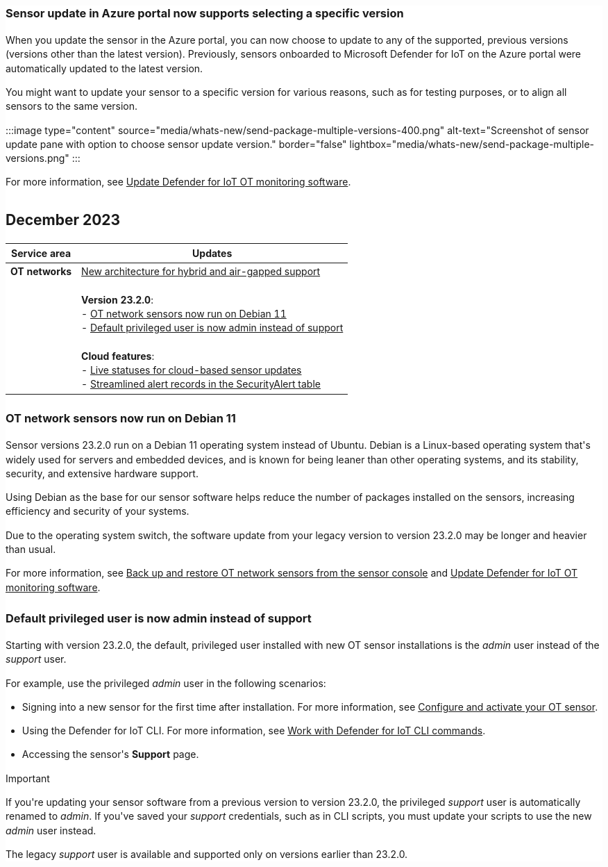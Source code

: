 ### Sensor update in Azure portal now supports selecting a specific version

When you update the sensor in the Azure portal, you can now choose to update to any of the supported, previous versions (versions other than the latest version). Previously, sensors onboarded to Microsoft Defender for IoT on the Azure portal were automatically updated to the latest version.

You might want to update your sensor to a specific version for various reasons, such as for testing purposes, or to align all sensors to the same version.

:::image type="content" source="media/whats-new/send-package-multiple-versions-400.png" alt-text="Screenshot of sensor update pane with option to choose sensor update version." border="false" lightbox="media/whats-new/send-package-multiple-versions.png" :::

For more information, see [Update Defender for IoT OT monitoring software](update-ot-software.md#send-the-software-update-to-your-ot-sensor).

## December 2023

|Service area  |Updates  |
|---------|---------|
| **OT networks** | [New architecture for hybrid and air-gapped support](#new-architecture-for-hybrid-and-air-gapped-support) <br><br> **Version 23.2.0**: <br>- [OT network sensors now run on Debian 11](#ot-network-sensors-now-run-on-debian-11)<br>-  [Default privileged user is now admin instead of support](#default-privileged-user-is-now-admin-instead-of-support) <br><br>**Cloud features**:<br>- [Live statuses for cloud-based sensor updates](#live-statuses-for-cloud-based-sensor-updates)<br> - [Streamlined alert records in the SecurityAlert table](#streamlined-alert-records-in-the-securityalert-table)|

### OT network sensors now run on Debian 11

Sensor versions 23.2.0 run on a Debian 11 operating system instead of Ubuntu. Debian is a Linux-based operating system that's widely used for servers and embedded devices, and is known for being leaner than other operating systems, and its stability, security, and extensive hardware support.

Using Debian as the base for our sensor software helps reduce the number of packages installed on the sensors, increasing efficiency and security of your systems.

Due to the operating system switch, the software update from your legacy version to version 23.2.0 may be longer and heavier than usual. 

For more information, see [Back up and restore OT network sensors from the sensor console](back-up-restore-sensor.md) and [Update Defender for IoT OT monitoring software](update-ot-software.md).

### Default privileged user is now admin instead of support

Starting with version 23.2.0, the default, privileged user installed with new OT sensor installations is the *admin* user instead of the *support* user.

For example, use the privileged *admin* user in the following scenarios:

- Signing into a new sensor for the first time after installation. For more information, see [Configure and activate your OT sensor](ot-deploy/activate-deploy-sensor.md).

- Using the Defender for IoT CLI. For more information, see [Work with Defender for IoT CLI commands](references-work-with-defender-for-iot-cli-commands.md).

- Accessing the sensor's **Support** page.

> [!IMPORTANT]
> If you're updating your sensor software from a previous version to version 23.2.0, the privileged *support* user is automatically renamed to *admin*. If you've saved your *support* credentials, such as in CLI scripts, you must update your scripts to use the new *admin* user instead.
>
> The legacy *support* user is available and supported only on versions earlier than 23.2.0.
